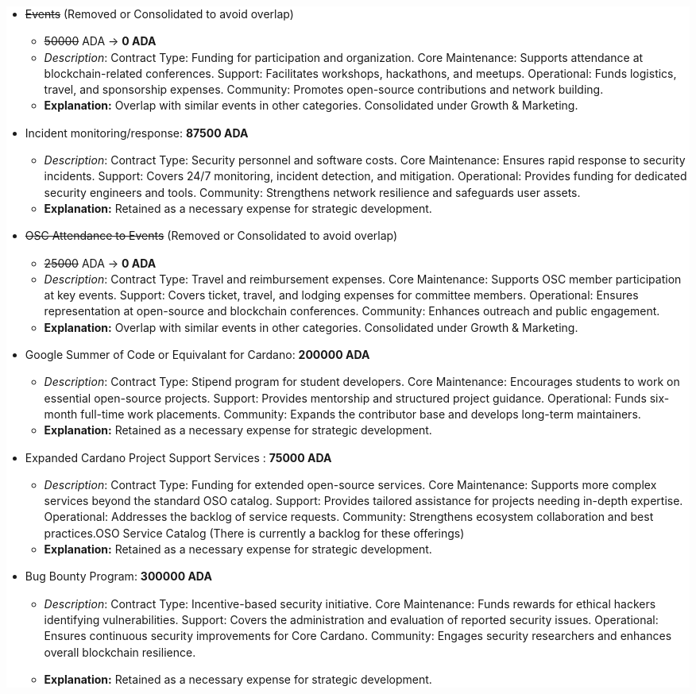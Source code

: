 - ~~Events~~ (Removed or Consolidated to avoid overlap)
  - ~~50000~~ ADA → **0 ADA**
  - _Description_: Contract Type: Funding for participation and organization.
Core Maintenance: Supports attendance at blockchain-related conferences.
Support: Facilitates workshops, hackathons, and meetups.
Operational: Funds logistics, travel, and sponsorship expenses.
Community: Promotes open-source contributions and network building.
  - **Explanation:** Overlap with similar events in other categories. Consolidated under Growth & Marketing.

- Incident monitoring/response: **87500 ADA**
  - _Description_: Contract Type: Security personnel and software costs.
Core Maintenance: Ensures rapid response to security incidents.
Support: Covers 24/7 monitoring, incident detection, and mitigation.
Operational: Provides funding for dedicated security engineers and tools.
Community: Strengthens network resilience and safeguards user assets.
  - **Explanation:** Retained as a necessary expense for strategic development.

- ~~OSC Attendance to Events~~ (Removed or Consolidated to avoid overlap)
  - ~~25000~~ ADA → **0 ADA**
  - _Description_: Contract Type: Travel and reimbursement expenses.
Core Maintenance: Supports OSC member participation at key events.
Support: Covers ticket, travel, and lodging expenses for committee members.
Operational: Ensures representation at open-source and blockchain conferences.
Community: Enhances outreach and public engagement.
  - **Explanation:** Overlap with similar events in other categories. Consolidated under Growth & Marketing.

- Google Summer of Code or Equivalant for Cardano: **200000 ADA**
  - _Description_: Contract Type: Stipend program for student developers.
Core Maintenance: Encourages students to work on essential open-source projects.
Support: Provides mentorship and structured project guidance.
Operational: Funds six-month full-time work placements.
Community: Expands the contributor base and develops long-term maintainers.
  - **Explanation:** Retained as a necessary expense for strategic development.

- Expanded Cardano Project Support Services : **75000 ADA**
  - _Description_: Contract Type: Funding for extended open-source services.
Core Maintenance: Supports more complex services beyond the standard OSO catalog.
Support: Provides tailored assistance for projects needing in-depth expertise.
Operational: Addresses the backlog of service requests.
Community: Strengthens ecosystem collaboration and best practices.OSO Service Catalog
(There is currently a backlog for these offerings)
  - **Explanation:** Retained as a necessary expense for strategic development.

- Bug Bounty Program: **300000 ADA**
  - _Description_: Contract Type: Incentive-based security initiative.
Core Maintenance: Funds rewards for ethical hackers identifying vulnerabilities.
Support: Covers the administration and evaluation of reported security issues.
Operational: Ensures continuous security improvements for Core Cardano.
Community: Engages security researchers and enhances overall blockchain resilience.

  - **Explanation:** Retained as a necessary expense for strategic development.
